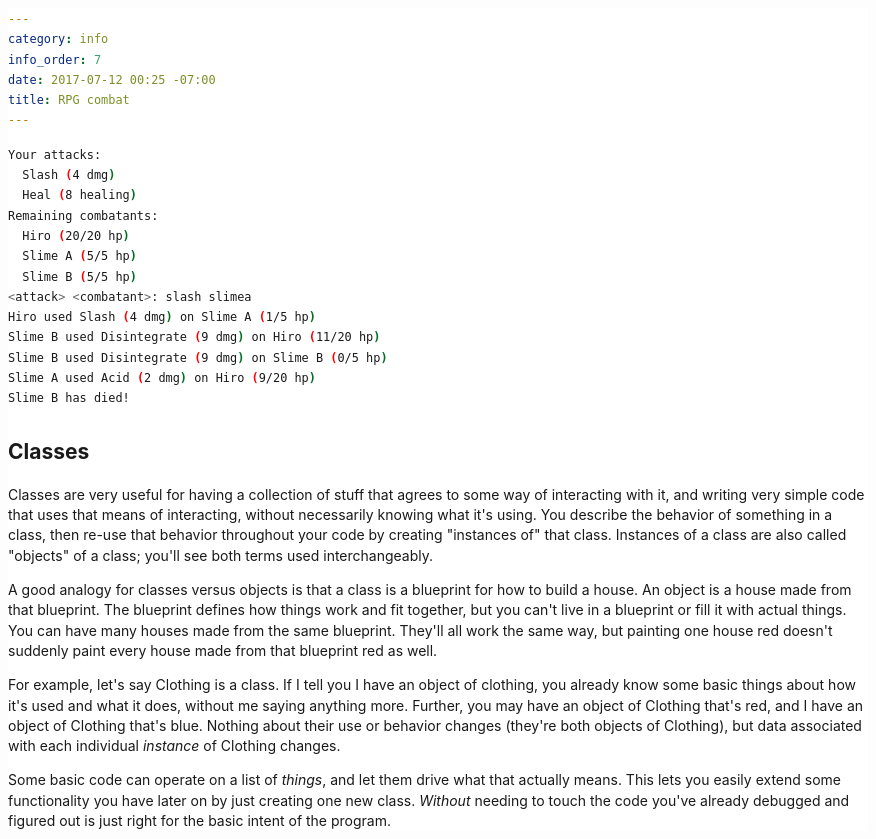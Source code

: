 ```yaml
---
category: info
info_order: 7
date: 2017-07-12 00:25 -07:00
title: RPG combat
---
```


```bash
Your attacks:
  Slash (4 dmg)
  Heal (8 healing)
Remaining combatants:
  Hiro (20/20 hp)
  Slime A (5/5 hp)
  Slime B (5/5 hp)
<attack> <combatant>: slash slimea
Hiro used Slash (4 dmg) on Slime A (1/5 hp)
Slime B used Disintegrate (9 dmg) on Hiro (11/20 hp)
Slime B used Disintegrate (9 dmg) on Slime B (0/5 hp)
Slime A used Acid (2 dmg) on Hiro (9/20 hp)
Slime B has died!
```


## Classes

Classes are very useful for having a collection of stuff that agrees to some way of interacting with it, and writing very simple code that uses that means of interacting, without necessarily knowing what it's using.
You describe the behavior of something in a class, then re-use that behavior throughout your code by creating "instances of" that class.
Instances of a class are also called "objects" of a class; you'll see both terms used interchangeably.

A good analogy for classes versus objects is that a class is a blueprint for how to build a house.
An object is a house made from that blueprint.
The blueprint defines how things work and fit together, but you can't live in a blueprint or fill it with actual things.
You can have many houses made from the same blueprint.
They'll all work the same way, but painting one house red doesn't suddenly paint every house made from that blueprint red as well.

For example, let's say Clothing is a class.
If I tell you I have an object of clothing, you already know some basic things about how it's used and what it does, without me saying anything more.
Further, you may have an object of Clothing that's red, and I have an object of Clothing that's blue.
Nothing about their use or behavior changes (they're both objects of Clothing), but data associated with each individual *instance* of Clothing changes.

Some basic code can operate on a list of *things*, and let them drive what that actually means.
This lets you easily extend some functionality you have later on by just creating one new class.
*Without* needing to touch the code you've already debugged and figured out is just right for the basic intent of the program.

